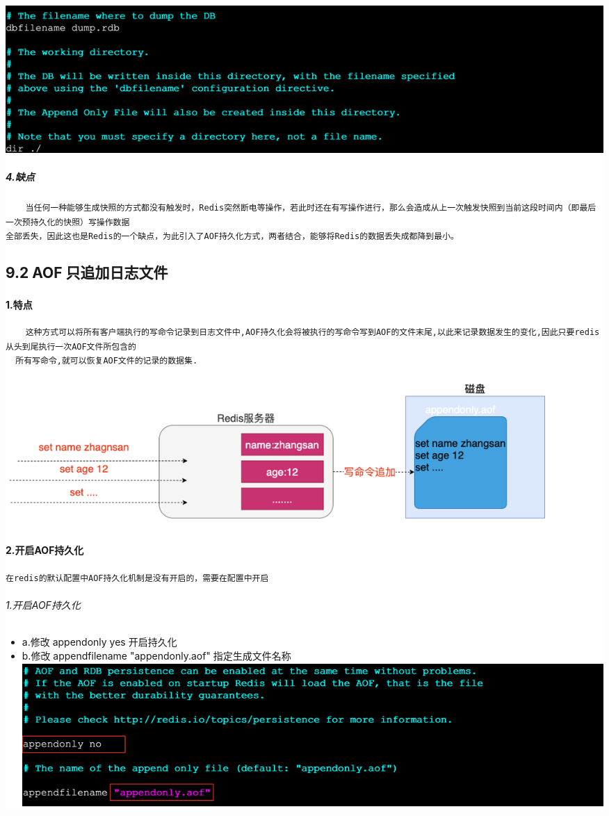 ![image-20200623210352448](./images/image-20200623210352448.png)

##### 4.缺点
        当任何一种能够生成快照的方式都没有触发时，Redis突然断电等操作，若此时还在有写操作进行，那么会造成从上一次触发快照到当前这段时间内（即最后一次预持久化的快照）写操作数据
    全部丢失，因此这也是Redis的一个缺点，为此引入了AOF持久化方式，两者结合，能够将Redis的数据丢失成都降到最小。

## 9.2 AOF 只追加日志文件

#### 1.特点
        这种方式可以将所有客户端执行的写命令记录到日志文件中,AOF持久化会将被执行的写命令写到AOF的文件末尾,以此来记录数据发生的变化,因此只要redis从头到尾执行一次AOF文件所包含的
      所有写命令,就可以恢复AOF文件的记录的数据集.

![image-20200623211330798](./images/image-20200623211330798.png)

#### 2.开启AOF持久化

    在redis的默认配置中AOF持久化机制是没有开启的，需要在配置中开启


###### 1.开启AOF持久化
- a.修改 appendonly yes 开启持久化
- b.修改 appendfilename "appendonly.aof" 指定生成文件名称
![image-20200623211508987](./images/image-20200623211508987.png)
